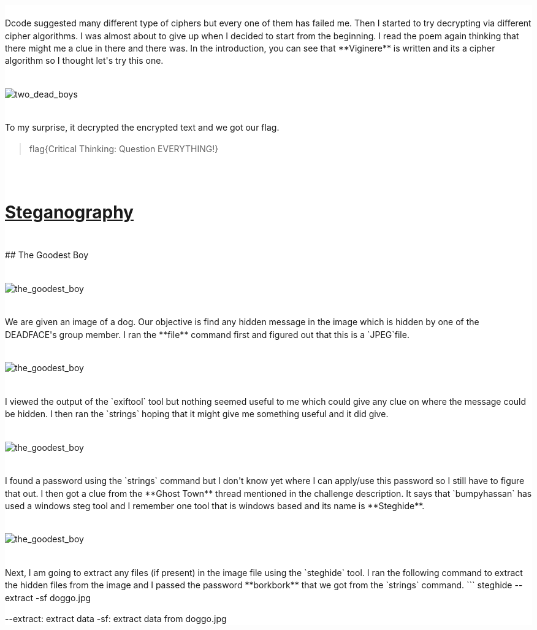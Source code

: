 <br>
Dcode suggested many different type of ciphers but every one of them has failed me. Then I started to try decrypting via different cipher algorithms. I was almost about to give up when I decided to start from the beginning. I read the poem again thinking that there might me a clue in there and there was. In the introduction, you can see that **Viginere** is written and its a cipher algorithm so I thought let's try this one.

<br><img src="/assets/images/deadface_ctf_2022/two_dead_boys_4.png" alt="two_dead_boys">

<br>
To my surprise, it decrypted the encrypted text and we got our flag.

> flag{Critical Thinking: Question EVERYTHING!}

<br>
<h1><b><u>Steganography</u></b></h1>

<br>
## The Goodest Boy

<br><img src="/assets/images/deadface_ctf_2022/the_goodest_boy_1.png" alt="the_goodest_boy">

<br>
We are given an image of a dog. Our objective is find any hidden message in the image which is hidden by one of the DEADFACE's group member. I ran the **file** command first and figured out that this is a `JPEG`file. 

<br><img src="/assets/images/deadface_ctf_2022/the_goodest_boy_2.png" alt="the_goodest_boy">

<br>
I viewed the output of the `exiftool` tool but nothing seemed useful to me which could give any clue on where the message could be hidden. I then ran the `strings` hoping that it might give me something useful and it did give.

<br><img src="/assets/images/deadface_ctf_2022/the_goodest_boy_3.png" alt="the_goodest_boy">

<br>
I found a password using the `strings` command but I don't know yet where I can apply/use this password so I still have to figure that out. I then got a clue from the **Ghost Town** thread mentioned in the challenge description. It says that `bumpyhassan` has used a windows steg tool and I remember one tool that is windows based and its name is **Steghide**.

<br><img src="/assets/images/deadface_ctf_2022/the_goodest_boy_4.png" alt="the_goodest_boy">

<br>
Next, I am going to extract any files (if present) in the image file using the `steghide` tool. I ran the following command to extract the hidden files from the image and I passed the password **borkbork** that we got from the `strings` command.
```
steghide --extract -sf doggo.jpg

--extract: extract data
-sf: extract data from doggo.jpg 
```
